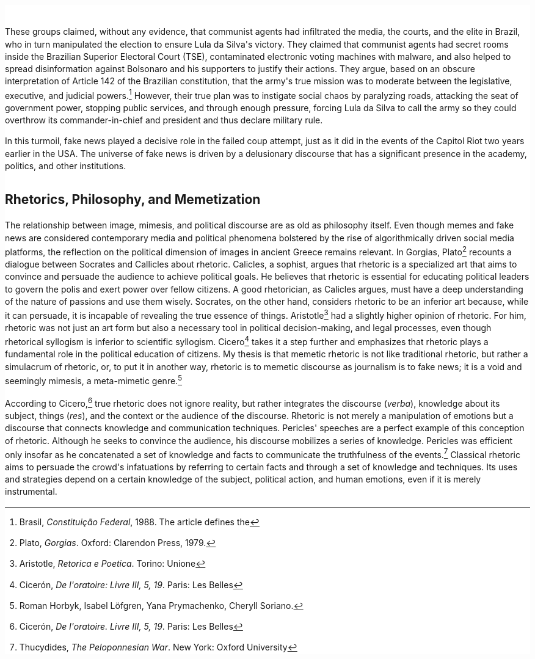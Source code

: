 <br/>

These groups claimed, without any evidence, that communist agents had
infiltrated the media, the courts, and the elite in Brazil, who in turn
manipulated the election to ensure Lula da Silva\'s victory. They
claimed that communist agents had secret rooms inside the Brazilian
Superior Electoral Court (TSE), contaminated electronic voting machines
with malware, and also helped to spread disinformation against Bolsonaro
and his supporters to justify their actions. They argue, based on an
obscure interpretation of Article 142 of the Brazilian constitution,
that the army\'s true mission was to moderate between the legislative,
executive, and judicial powers.[^f05_11] However, their true plan was to
instigate social chaos by paralyzing roads, attacking the seat of
government power, stopping public services, and through enough pressure,
forcing Lula da Silva to call the army so they could overthrow its
commander-in-chief and president and thus declare military rule.

In this turmoil, fake news played a decisive role in the failed coup
attempt, just as it did in the events of the Capitol Riot two years
earlier in the USA. The universe of fake news is driven by a delusionary
discourse that has a significant presence in the academy, politics, and
other institutions.

## Rhetorics, Philosophy, and Memetization

The relationship between image, mimesis, and political discourse are as
old as philosophy itself. Even though memes and fake news are considered
contemporary media and political phenomena bolstered by the rise of
algorithmically driven social media platforms, the reflection on the
political dimension of images in ancient Greece remains relevant. In
Gorgias, Plato[^f05_12] recounts a dialogue between Socrates and Callicles
about rhetoric. Calicles, a sophist, argues that rhetoric is a
specialized art that aims to convince and persuade the audience to
achieve political goals. He believes that rhetoric is essential for
educating political leaders to govern the polis and exert power over
fellow citizens. A good rhetorician, as Calicles argues, must have a
deep understanding of the nature of passions and use them wisely.
Socrates, on the other hand, considers rhetoric to be an inferior art
because, while it can persuade, it is incapable of revealing the true
essence of things. Aristotle[^f05_13] had a slightly higher opinion of
rhetoric. For him, rhetoric was not just an art form but also a
necessary tool in political decision-making, and legal processes, even
though rhetorical syllogism is inferior to scientific syllogism.
Cicero[^f05_14] takes it a step further and emphasizes that rhetoric plays a
fundamental role in the political education of citizens. My thesis is
that memetic rhetoric is not like traditional rhetoric, but rather a
simulacrum of rhetoric, or, to put it in another way, rhetoric is to
memetic discourse as journalism is to fake news; it is a void and
seemingly mimesis, a meta-mimetic genre.[^f05_15]

According to Cicero,[^f05_16] true rhetoric does not ignore reality, but
rather integrates the discourse (*verba*), knowledge about its subject,
things (*res*), and the context or the audience of the discourse.
Rhetoric is not merely a manipulation of emotions but a discourse that
connects knowledge and communication techniques. Pericles\' speeches are
a perfect example of this conception of rhetoric. Although he seeks to
convince the audience, his discourse mobilizes a series of knowledge.
Pericles was efficient only insofar as he concatenated a set of
knowledge and facts to communicate the truthfulness of the events.[^f05_17]
Classical rhetoric aims to persuade the crowd's infatuations by
referring to certain facts and through a set of knowledge and
techniques. Its uses and strategies depend on a certain knowledge of the
subject, political action, and human emotions, even if it is merely
instrumental.


[^f05_2]: Olavo de Carvalho, *O imbecil coletivo: Atualidades inculturais
[^f05_3]: Michele Prado, *Tempestade Ideológica: Bolsonarismo, a Alt-right e
[^f05_4]: Michele Prado is a social scientist, former supporter of
[^f05_5]: A union isn't a common term to translate the organizations of fans
[^f05_6]: Bible Gateway, \'1 Corinthians 13:4-7 (NIV),\' n.d.
[^f05_7]: See Paul Edward Gottfried, *Multiculturalism and the Politics of
[^f05_8]: Olavo de Carvalho was an astrologer and ideologue of the alt-right
[^f05_9]: Ernesto H. F. Araújo, 'Trump e o ocidente*'*, *Cadernos de
[^f05_10]: Edgar A. Poe, 'The Purloined Letter', In Edgar A. Poe, *The
[^f05_11]: Brasil, *Constituição Federal*, 1988. The article defines the
[^f05_12]: Plato, *Gorgias*. Oxford: Clarendon Press, 1979.
[^f05_13]: Aristotle, *Retorica e Poetica*. Torino: Unione
[^f05_14]: Cicerón, *De l\'oratoire: Livre III, 5, 19*. Paris: Les Belles
[^f05_15]: Roman Horbyk, Isabel Löfgren, Yana Prymachenko, Cheryll Soriano.
[^f05_16]: Cicerón, *De l\'oratoire. Livre III, 5, 19*. Paris: Les Belles
[^f05_17]: Thucydides, *The Peloponnesian War*. New York: Oxford University
[^f05_18]: Gilles Deleuze, *Logique du sens.* Paris: Les Éditions du Minuit,
[^f05_19]: My thesis contradicts Plato\'s position on rhetoric. Plato
[^f05_20]: Horbyk, Löfgren, Soriano and Prymachenko. 'Fake News as
[^f05_21]: Muniz Sodré, *Antropológica do espelho: uma teoria da comunicação
[^f05_22]: Aristotele, *Retorica e Poetica,* Torino: Unione
[^f05_23]: Sigmund Freud, *The interpretations of Dreams*, New York:
[^f05_24]: Gilles Deleuze and Félix Guattari, *The Anti-Oedipus: Capitalism
[^f05_25]: Niklas Luhmann, *The Theory of Society*. Vo. 1. Stanford:
[^f05_26]: Alexander R. Galloway, McKenzie Wark, and Eugene Thacker,
[^f05_27]: Deleuze and Guattari, *The Anti-Oedipus: Capitalism and
[^f05_28]: Prado, *Tempestade Ideológica*.
[^f05_29]: Patrícia C. Mello, *A máquina do ódio: Notas de uma repórter
[^f05_30]: For example: Sigmund Freud, *Psycho-Analytic Notes upon an
[^f05_31]: Gilles Deleuze, *Difference and Repetition.* New York: University
[^f05_32]: João C. de C. Rocha, *Guerra Cultural e retórica do Ódio:
[^f05_33]: Rocha, *Guerra Cultural e retórica do Ódio,* p. 160 (translated
[^f05_34]: Rocha, *Guerra Cultural e retórica do Ódio.*
[^f05_35]: Patrícia C. Mello, *A máquina do ódio.*
[^f05_36]: Carlos Alberto L. M. Barreto, *A farsa Ianomâmi,* Rio de Janeiro:
[^f05_37]: *Orvil* is a classified document produced by the Intelligence
[^f05_38]: Michele Prado, *Tempestade Ideológica*.
[^f05_39]: In 2016, the first woman president in Brazil, Dilma Rousseff,
[^f05_40]: Paleoconservatism is a academic stream of far-right movement,
[^f05_41]: Antonio Gramsci, *Selection from Political Writings 1921-1926*.
[^f05_42]: Olavo de Carvalho, *O imbecvil coletivo: Atualidades inculturais
[^f05_43]: Horbyk, Löfgren, Soriano and Prymachenko. 'Fake News as
[^f05_44]: Horbyk, Löfgren, Soriano and Prymachenko. 'Fake News as
[^f05_45]: Karl Marx, 'The Eighteenth Brumaire of Louis Bonaparte'. In
[^f05_46]: Gilles Deleuze, *Difference and repetition*. New York: University
[^f05_47]: Jacques Lacan, *Écrits: a selection*. London/New York: Routledge,
